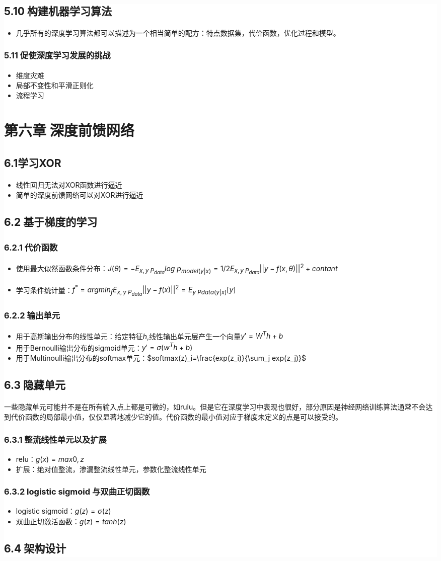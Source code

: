 ## 5.10 构建机器学习算法

* 几乎所有的深度学习算法都可以描述为一个相当简单的配方：特点数据集，代价函数，优化过程和模型。

### 5.11 促使深度学习发展的挑战

* 维度灾难
* 局部不变性和平滑正则化
* 流程学习



# 第六章 深度前馈网络

## 6.1学习XOR

* 线性回归无法对XOR函数进行逼近
* 简单的深度前馈网络可以对XOR进行逼近

## 6.2 基于梯度的学习

### 6.2.1 代价函数

* 使用最大似然函数条件分布：$J(\theta)=-E_{x,y~P_{data}} log \ p_{model(y|x)}=1/2E_{x,y~P_{data}}||y-f(x,\theta)||^2+contant$

* 学习条件统计量：$f^{*}=argmin_f E_{x,y~P_{data}}||y-f(x)||^2=E_{y~Pdata(y|x)}[y]$

### 6.2.2 输出单元

* 用于高斯输出分布的线性单元：给定特征$h$,线性输出单元层产生一个向量$y'=W^Th+b$
* 用于Bernoulli输出分布的sigmoid单元：$y'=\sigma(w^{T}h+b)$
* 用于Multinoulli输出分布的softmax单元：$softmax(z)_i=\frac{exp(z_i)}{\sum_j exp(z_j)}$

## 6.3 隐藏单元

一些隐藏单元可能并不是在所有输入点上都是可微的，如rulu。但是它在深度学习中表现也很好，部分原因是神经网络训练算法通常不会达到代价函数的局部最小值，仅仅显著地减少它的值。代价函数的最小值对应于梯度未定义的点是可以接受的。

### 6.3.1 整流线性单元以及扩展

* relu：$g(x)=max{0,z}$
* 扩展：绝对值整流，渗漏整流线性单元，参数化整流线性单元

### 6.3.2 logistic sigmoid 与双曲正切函数

* logistic sigmoid：$g(z)=\sigma(z)$
* 双曲正切激活函数：$g(z)=tanh(z)$

## 6.4 架构设计
